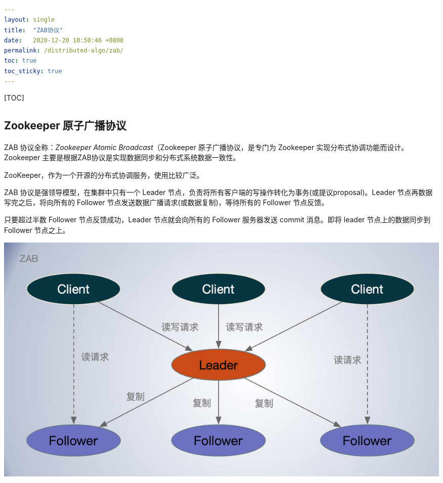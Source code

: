 ```yaml
---
layout: single
title:  "ZAB协议"
date:   2020-12-20 10:50:46 +0800
permalink: /distributed-algo/zab/
toc: true
toc_sticky: true
---
```




[TOC]



## Zookeeper 原子广播协议

ZAB 协议全称：*Zookeeper Atomic Broadcast*（Zookeeper 原子广播协议，是专门为 Zookeeper 实现分布式协调功能而设计。Zookeeper 主要是根据ZAB协议是实现数据同步和分布式系统数据一致性。

ZooKeeper，作为一个开源的分布式协调服务，使用比较广泛。



ZAB 协议是强领导模型，在集群中只有一个 Leader 节点，负责将所有客户端的写操作转化为事务(或提议proposal)。Leader 节点再数据写完之后，将向所有的 Follower 节点发送数据广播请求(或数据复制)，等待所有的 Follower 节点反馈。

只要超过半数 Follower 节点反馈成功，Leader 节点就会向所有的 Follower 服务器发送 commit 消息。即将 leader 节点上的数据同步到 Follower 节点之上。

![13.zab](img/13.zab.jpg)

